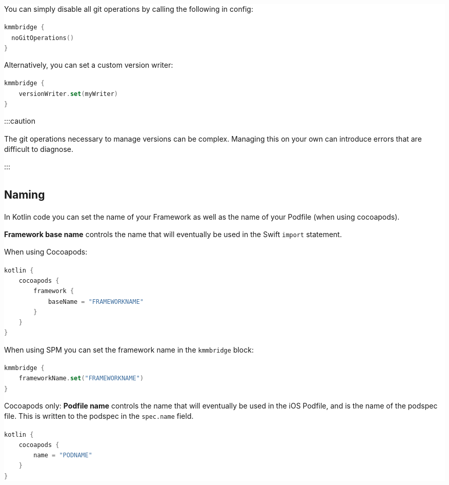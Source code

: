 You can simply disable all git operations by calling the following in config:

```kotlin
kmmbridge { 
  noGitOperations()
}
```

Alternatively, you can set a custom version writer:

```kotlin
kmmbridge {
    versionWriter.set(myWriter)
}
```

:::caution

The git operations necessary to manage versions can be complex. Managing this on your own can introduce 
errors that are difficult to diagnose.

:::

## Naming

In Kotlin code you can set the name of your Framework as well as the name of your Podfile (when using cocoapods).

**Framework base name** controls the name that will eventually be used in the Swift `import` statement.

When using Cocoapods:

```kotlin
kotlin {
    cocoapods {
        framework {
            baseName = "FRAMEWORKNAME"
        }
    }
}
```

When using SPM you can set the framework name in the `kmmbridge` block:

```kotlin
kmmbridge {
    frameworkName.set("FRAMEWORKNAME")
}
```

Cocoapods only:
**Podfile name** controls the name that will eventually be used in the iOS Podfile, and is the name of the podspec file. This is written to the podspec in the `spec.name` field.

```kotlin
kotlin {
    cocoapods {
        name = "PODNAME"
    }
}
```

